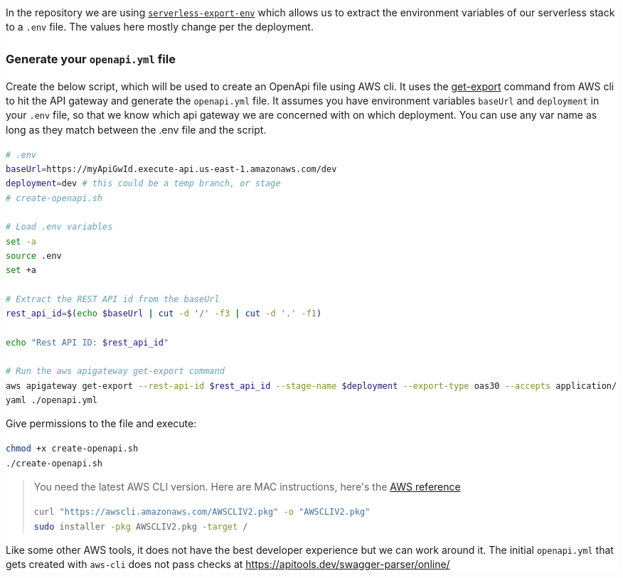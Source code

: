 In the repository we are using [`serverless-export-env`](https://www.serverless.com/plugins/serverless-export-env) which allows us to extract the environment variables of our serverless stack to a `.env` file. The values here mostly change per the deployment.

### Generate your `openapi.yml` file

Create the below script, which will be used to create an OpenApi file using
AWS cli. It uses the [get-export](https://docs.aws.amazon.com/cli/latest/reference/apigateway/get-export.html) command from AWS cli to hit the API gateway and generate the `openapi.yml` file. It assumes you have environment variables `baseUrl` and
`deployment` in your `.env` file, so that we know which api gateway we are concerned with on which
deployment. You can use any var name as long as they match between the .env
file and the script.

```bash
# .env
baseUrl=https://myApiGwId.execute-api.us-east-1.amazonaws.com/dev
deployment=dev # this could be a temp branch, or stage
# create-openapi.sh

# Load .env variables
set -a
source .env
set +a

# Extract the REST API id from the baseUrl
rest_api_id=$(echo $baseUrl | cut -d '/' -f3 | cut -d '.' -f1)

echo "Rest API ID: $rest_api_id"

# Run the aws apigateway get-export command
aws apigateway get-export --rest-api-id $rest_api_id --stage-name $deployment --export-type oas30 --accepts application/yaml ./openapi.yml
```

Give permissions to the file and execute:

```bash
chmod +x create-openapi.sh
./create-openapi.sh
```

> You need the latest AWS CLI version. Here are MAC instructions, here's the [AWS reference](https://docs.aws.amazon.com/cli/latest/userguide/getting-started-install.html)
>
> ```bash
> curl "https://awscli.amazonaws.com/AWSCLIV2.pkg" -o "AWSCLIV2.pkg"
> sudo installer -pkg AWSCLIV2.pkg -target /
> 
> ```

Like some other AWS tools, it does not have the best developer experience but we can work around it. The initial `openapi.yml` that gets created with `aws-cli` does not pass checks
at https://apitools.dev/swagger-parser/online/

